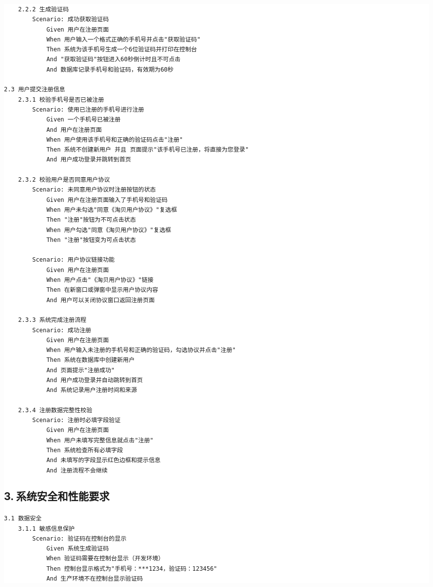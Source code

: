         2.2.2 生成验证码
            Scenario: 成功获取验证码
                Given 用户在注册页面
                When 用户输入一个格式正确的手机号并点击"获取验证码"
                Then 系统为该手机号生成一个6位验证码并打印在控制台
                And "获取验证码"按钮进入60秒倒计时且不可点击
                And 数据库记录手机号和验证码，有效期为60秒

    2.3 用户提交注册信息
        2.3.1 校验手机号是否已被注册
            Scenario: 使用已注册的手机号进行注册
                Given 一个手机号已被注册
                And 用户在注册页面
                When 用户使用该手机号和正确的验证码点击"注册"
                Then 系统不创建新用户 并且 页面提示"该手机号已注册，将直接为您登录"
                And 用户成功登录并跳转到首页

        2.3.2 校验用户是否同意用户协议
            Scenario: 未同意用户协议时注册按钮的状态
                Given 用户在注册页面输入了手机号和验证码
                When 用户未勾选"同意《淘贝用户协议》"复选框
                Then "注册"按钮为不可点击状态
                When 用户勾选"同意《淘贝用户协议》"复选框
                Then "注册"按钮变为可点击状态

            Scenario: 用户协议链接功能
                Given 用户在注册页面
                When 用户点击"《淘贝用户协议》"链接
                Then 在新窗口或弹窗中显示用户协议内容
                And 用户可以关闭协议窗口返回注册页面

        2.3.3 系统完成注册流程
            Scenario: 成功注册
                Given 用户在注册页面
                When 用户输入未注册的手机号和正确的验证码，勾选协议并点击"注册"
                Then 系统在数据库中创建新用户
                And 页面提示"注册成功"
                And 用户成功登录并自动跳转到首页
                And 系统记录用户注册时间和来源

        2.3.4 注册数据完整性校验
            Scenario: 注册时必填字段验证
                Given 用户在注册页面
                When 用户未填写完整信息就点击"注册"
                Then 系统检查所有必填字段
                And 未填写的字段显示红色边框和提示信息
                And 注册流程不会继续

## 3. 系统安全和性能要求
    3.1 数据安全
        3.1.1 敏感信息保护
            Scenario: 验证码在控制台的显示
                Given 系统生成验证码
                When 验证码需要在控制台显示（开发环境）
                Then 控制台显示格式为"手机号：***1234，验证码：123456"
                And 生产环境不在控制台显示验证码
